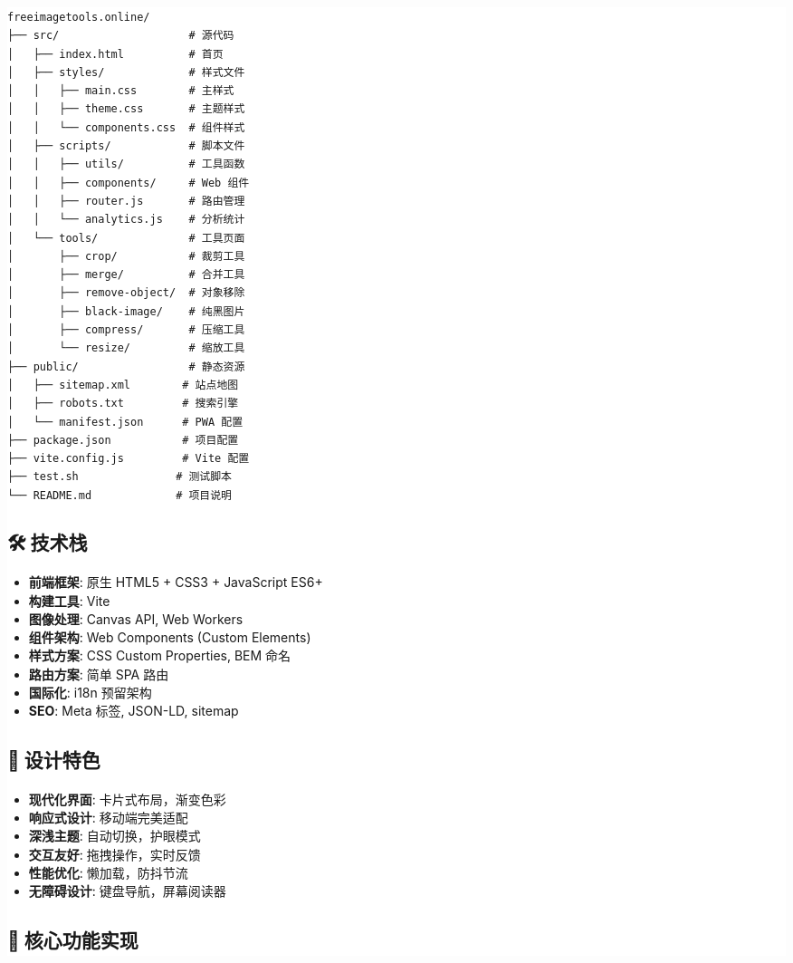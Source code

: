 ```
freeimagetools.online/
├── src/                    # 源代码
│   ├── index.html          # 首页
│   ├── styles/             # 样式文件
│   │   ├── main.css        # 主样式
│   │   ├── theme.css       # 主题样式
│   │   └── components.css  # 组件样式
│   ├── scripts/            # 脚本文件
│   │   ├── utils/          # 工具函数
│   │   ├── components/     # Web 组件
│   │   ├── router.js       # 路由管理
│   │   └── analytics.js    # 分析统计
│   └── tools/              # 工具页面
│       ├── crop/           # 裁剪工具
│       ├── merge/          # 合并工具
│       ├── remove-object/  # 对象移除
│       ├── black-image/    # 纯黑图片
│       ├── compress/       # 压缩工具
│       └── resize/         # 缩放工具
├── public/                 # 静态资源
│   ├── sitemap.xml        # 站点地图
│   ├── robots.txt         # 搜索引擎
│   └── manifest.json      # PWA 配置
├── package.json           # 项目配置
├── vite.config.js         # Vite 配置
├── test.sh               # 测试脚本
└── README.md             # 项目说明
```

## 🛠️ 技术栈

- **前端框架**: 原生 HTML5 + CSS3 + JavaScript ES6+
- **构建工具**: Vite
- **图像处理**: Canvas API, Web Workers
- **组件架构**: Web Components (Custom Elements)
- **样式方案**: CSS Custom Properties, BEM 命名
- **路由方案**: 简单 SPA 路由
- **国际化**: i18n 预留架构
- **SEO**: Meta 标签, JSON-LD, sitemap

## 🎨 设计特色

- **现代化界面**: 卡片式布局，渐变色彩
- **响应式设计**: 移动端完美适配
- **深浅主题**: 自动切换，护眼模式
- **交互友好**: 拖拽操作，实时反馈
- **性能优化**: 懒加载，防抖节流
- **无障碍设计**: 键盘导航，屏幕阅读器

## 🔧 核心功能实现

